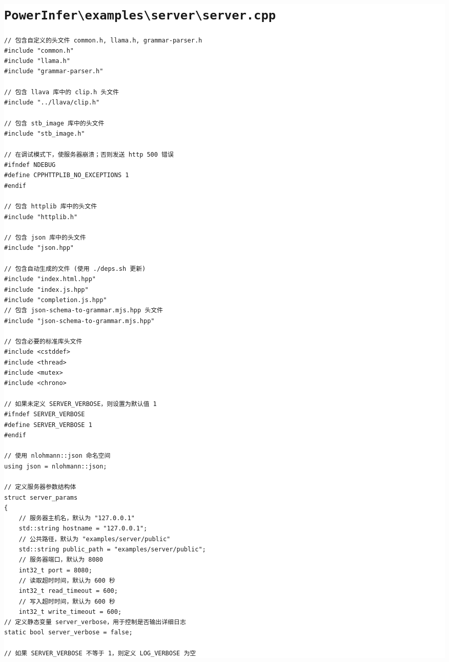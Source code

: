 # `PowerInfer\examples\server\server.cpp`

```
// 包含自定义的头文件 common.h, llama.h, grammar-parser.h
#include "common.h"
#include "llama.h"
#include "grammar-parser.h"

// 包含 llava 库中的 clip.h 头文件
#include "../llava/clip.h"

// 包含 stb_image 库中的头文件
#include "stb_image.h"

// 在调试模式下，使服务器崩溃；否则发送 http 500 错误
#ifndef NDEBUG
#define CPPHTTPLIB_NO_EXCEPTIONS 1
#endif

// 包含 httplib 库中的头文件
#include "httplib.h"

// 包含 json 库中的头文件
#include "json.hpp"

// 包含自动生成的文件 (使用 ./deps.sh 更新)
#include "index.html.hpp"
#include "index.js.hpp"
#include "completion.js.hpp"
// 包含 json-schema-to-grammar.mjs.hpp 头文件
#include "json-schema-to-grammar.mjs.hpp"

// 包含必要的标准库头文件
#include <cstddef>
#include <thread>
#include <mutex>
#include <chrono>

// 如果未定义 SERVER_VERBOSE，则设置为默认值 1
#ifndef SERVER_VERBOSE
#define SERVER_VERBOSE 1
#endif

// 使用 nlohmann::json 命名空间
using json = nlohmann::json;

// 定义服务器参数结构体
struct server_params
{
    // 服务器主机名，默认为 "127.0.0.1"
    std::string hostname = "127.0.0.1";
    // 公共路径，默认为 "examples/server/public"
    std::string public_path = "examples/server/public";
    // 服务器端口，默认为 8080
    int32_t port = 8080;
    // 读取超时时间，默认为 600 秒
    int32_t read_timeout = 600;
    // 写入超时时间，默认为 600 秒
    int32_t write_timeout = 600;
// 定义静态变量 server_verbose，用于控制是否输出详细日志
static bool server_verbose = false;

// 如果 SERVER_VERBOSE 不等于 1，则定义 LOG_VERBOSE 为空
```